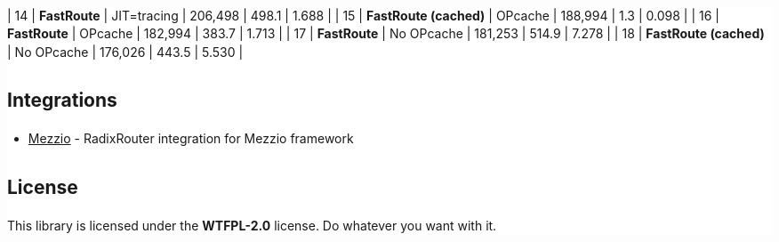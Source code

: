|   14 |  **FastRoute**               | JIT=tracing        |       206,498 |      498.1 |           1.688 |
|   15 |  **FastRoute (cached)**      | OPcache            |       188,994 |        1.3 |           0.098 |
|   16 |  **FastRoute**               | OPcache            |       182,994 |      383.7 |           1.713 |
|   17 |  **FastRoute**               | No OPcache         |       181,253 |      514.9 |           7.278 |
|   18 |  **FastRoute (cached)**      | No OPcache         |       176,026 |      443.5 |           5.530 |

## Integrations

- [Mezzio](https://github.com/sirix777/mezzio-radixrouter) - RadixRouter integration for Mezzio framework

## License

This library is licensed under the **WTFPL-2.0** license. Do whatever you want with it.

